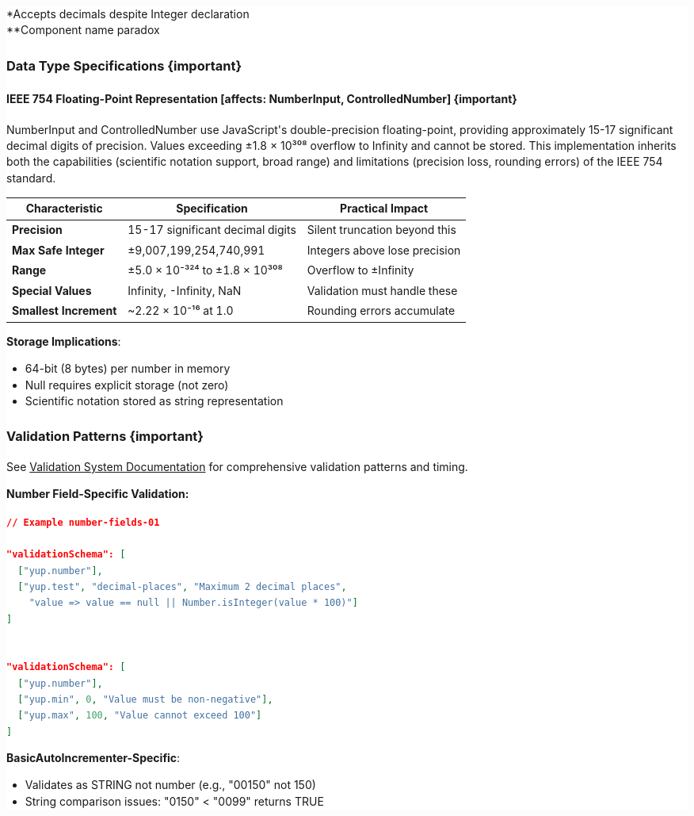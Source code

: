 *Accepts decimals despite Integer declaration  
**Component name paradox

### Data Type Specifications {important}

#### IEEE 754 Floating-Point Representation [affects: NumberInput, ControlledNumber] {important}

NumberInput and ControlledNumber use JavaScript's double-precision floating-point, providing approximately 15-17 significant decimal digits of precision. Values exceeding ±1.8 × 10³⁰⁸ overflow to Infinity and cannot be stored. This implementation inherits both the capabilities (scientific notation support, broad range) and limitations (precision loss, rounding errors) of the IEEE 754 standard.

| Characteristic | Specification | Practical Impact |
|---------------|--------------|------------------|
| **Precision** | 15-17 significant decimal digits | Silent truncation beyond this |
| **Max Safe Integer** | ±9,007,199,254,740,991 | Integers above lose precision |
| **Range** | ±5.0 × 10⁻³²⁴ to ±1.8 × 10³⁰⁸ | Overflow to ±Infinity |
| **Special Values** | Infinity, -Infinity, NaN | Validation must handle these |
| **Smallest Increment** | ~2.22 × 10⁻¹⁶ at 1.0 | Rounding errors accumulate |

**Storage Implications**:
- 64-bit (8 bytes) per number in memory
- Null requires explicit storage (not zero)
- Scientific notation stored as string representation

### Validation Patterns {important}
See [Validation System Documentation](../detail-crossfield-docs/validation.md) for comprehensive validation patterns and timing.

**Number Field-Specific Validation:**

```json
// Example number-fields-01

"validationSchema": [
  ["yup.number"],
  ["yup.test", "decimal-places", "Maximum 2 decimal places",
    "value => value == null || Number.isInteger(value * 100)"]
]


"validationSchema": [
  ["yup.number"],
  ["yup.min", 0, "Value must be non-negative"],
  ["yup.max", 100, "Value cannot exceed 100"]
]
```

**BasicAutoIncrementer-Specific**:
- Validates as STRING not number (e.g., "00150" not 150)
- String comparison issues: "0150" < "0099" returns TRUE

